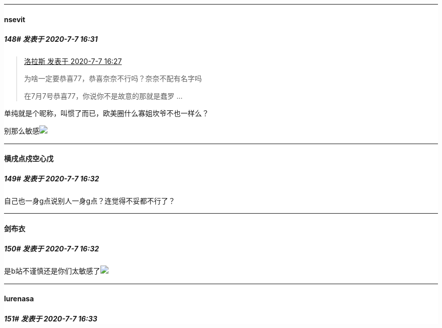





*****

####  nsevit  
##### 148#       发表于 2020-7-7 16:31



<blockquote><a href="httphttps://bbs.saraba1st.com/2b/forum.php?mod=redirect&amp;goto=findpost&amp;pid=48104893&amp;ptid=1946377" target="_blank">洛拉斯 发表于 2020-7-7 16:27</a>

为啥一定要恭喜77，恭喜奈奈不行吗？奈奈不配有名字吗


在7月7号恭喜77，你说你不是故意的那就是蠢罗 ...</blockquote>
单纯就是个昵称，叫惯了而已，欧美圈什么寡姐坎爷不也一样么？


别那么敏感<img src="https://static.saraba1st.com/image/smiley/face2017/092.png" referrerpolicy="no-referrer">







*****

####  横戌点戍空心戊  
##### 149#       发表于 2020-7-7 16:32




自己也一身g点说别人一身g点？连觉得不妥都不行了？







*****

####  剑布衣  
##### 150#       发表于 2020-7-7 16:32




是b站不谨慎还是你们太敏感了<img src="https://static.saraba1st.com/image/smiley/face2017/001.png" referrerpolicy="no-referrer">







*****

####  lurenasa  
##### 151#       发表于 2020-7-7 16:33
